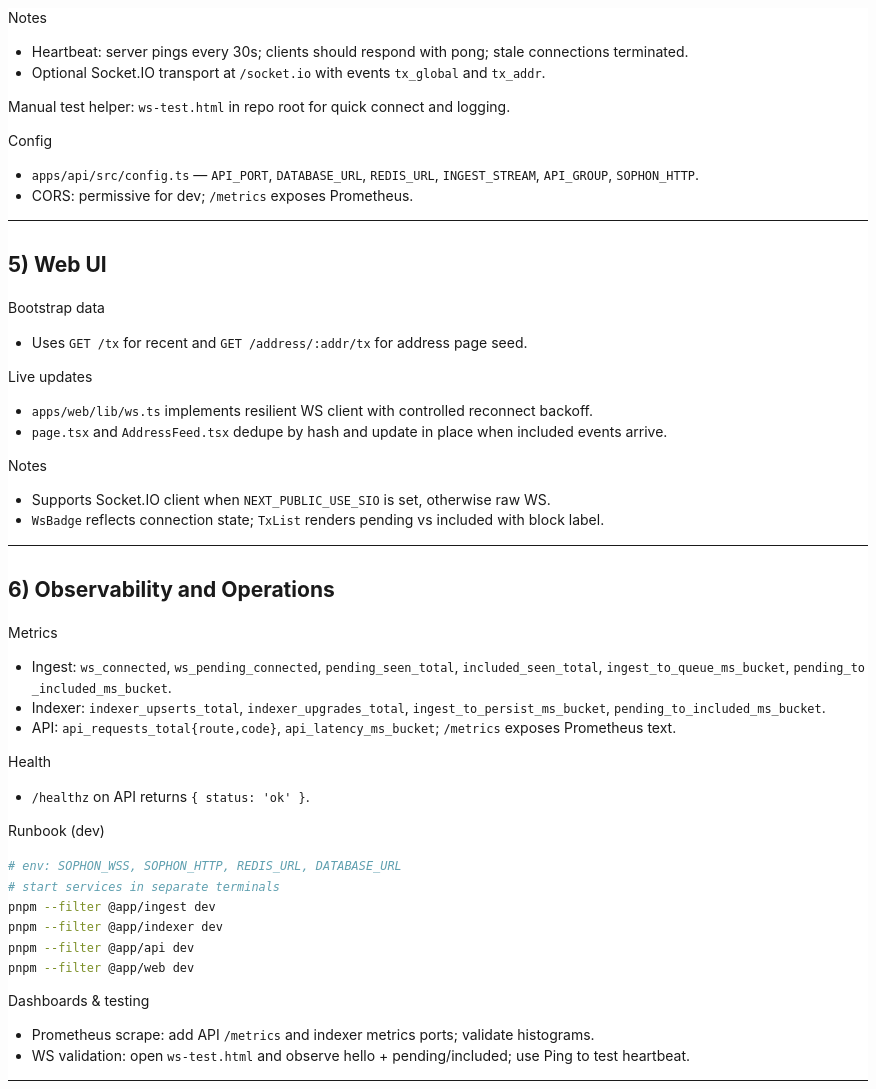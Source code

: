 Notes
- Heartbeat: server pings every 30s; clients should respond with pong; stale connections terminated.
- Optional Socket.IO transport at `/socket.io` with events `tx_global` and `tx_addr`.

Manual test helper: `ws-test.html` in repo root for quick connect and logging.

Config
- `apps/api/src/config.ts` — `API_PORT`, `DATABASE_URL`, `REDIS_URL`, `INGEST_STREAM`, `API_GROUP`, `SOPHON_HTTP`.
- CORS: permissive for dev; `/metrics` exposes Prometheus.

---

## 5) Web UI

Bootstrap data
- Uses `GET /tx` for recent and `GET /address/:addr/tx` for address page seed.

Live updates
- `apps/web/lib/ws.ts` implements resilient WS client with controlled reconnect backoff.
- `page.tsx` and `AddressFeed.tsx` dedupe by hash and update in place when included events arrive.

Notes
- Supports Socket.IO client when `NEXT_PUBLIC_USE_SIO` is set, otherwise raw WS.
- `WsBadge` reflects connection state; `TxList` renders pending vs included with block label.

---

## 6) Observability and Operations

Metrics
- Ingest: `ws_connected`, `ws_pending_connected`, `pending_seen_total`, `included_seen_total`, `ingest_to_queue_ms_bucket`, `pending_to_included_ms_bucket`.
- Indexer: `indexer_upserts_total`, `indexer_upgrades_total`, `ingest_to_persist_ms_bucket`, `pending_to_included_ms_bucket`.
- API: `api_requests_total{route,code}`, `api_latency_ms_bucket`; `/metrics` exposes Prometheus text.

Health
- `/healthz` on API returns `{ status: 'ok' }`.

Runbook (dev)
```bash
# env: SOPHON_WSS, SOPHON_HTTP, REDIS_URL, DATABASE_URL
# start services in separate terminals
pnpm --filter @app/ingest dev
pnpm --filter @app/indexer dev
pnpm --filter @app/api dev
pnpm --filter @app/web dev
```

Dashboards & testing
- Prometheus scrape: add API `/metrics` and indexer metrics ports; validate histograms.
- WS validation: open `ws-test.html` and observe hello + pending/included; use Ping to test heartbeat.

---